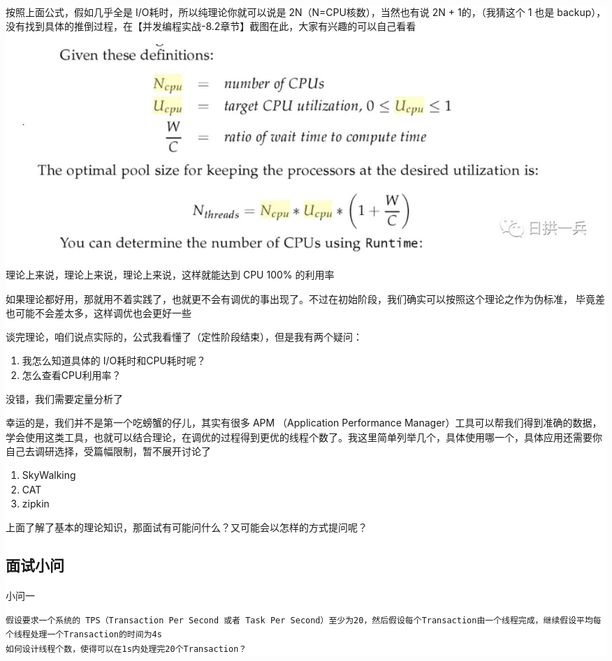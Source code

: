 按照上面公式，假如几乎全是 I/O耗时，所以纯理论你就可以说是 2N（N=CPU核数），当然也有说 2N + 1的，（我猜这个 1 也是 backup），没有找到具体的推倒过程，在【并发编程实战-8.2章节】截图在此，大家有兴趣的可以自己看看

![](images/best-thread-num-5.jpg)

理论上来说，理论上来说，理论上来说，这样就能达到 CPU 100% 的利用率

如果理论都好用，那就用不着实践了，也就更不会有调优的事出现了。不过在初始阶段，我们确实可以按照这个理论之作为伪标准， 毕竟差也可能不会差太多，这样调优也会更好一些

谈完理论，咱们说点实际的，公式我看懂了（定性阶段结束），但是我有两个疑问：

1. 我怎么知道具体的 I/O耗时和CPU耗时呢？
1. 怎么查看CPU利用率？

没错，我们需要定量分析了

幸运的是，我们并不是第一个吃螃蟹的仔儿，其实有很多 APM （Application Performance Manager）工具可以帮我们得到准确的数据，学会使用这类工具，也就可以结合理论，在调优的过程得到更优的线程个数了。我这里简单列举几个，具体使用哪一个，具体应用还需要你自己去调研选择，受篇幅限制，暂不展开讨论了

1. SkyWalking
1. CAT
1. zipkin

上面了解了基本的理论知识，那面试有可能问什么？又可能会以怎样的方式提问呢？

## 面试小问
小问一
```text
假设要求一个系统的 TPS（Transaction Per Second 或者 Task Per Second）至少为20，然后假设每个Transaction由一个线程完成，继续假设平均每个线程处理一个Transaction的时间为4s
如何设计线程个数，使得可以在1s内处理完20个Transaction？
```